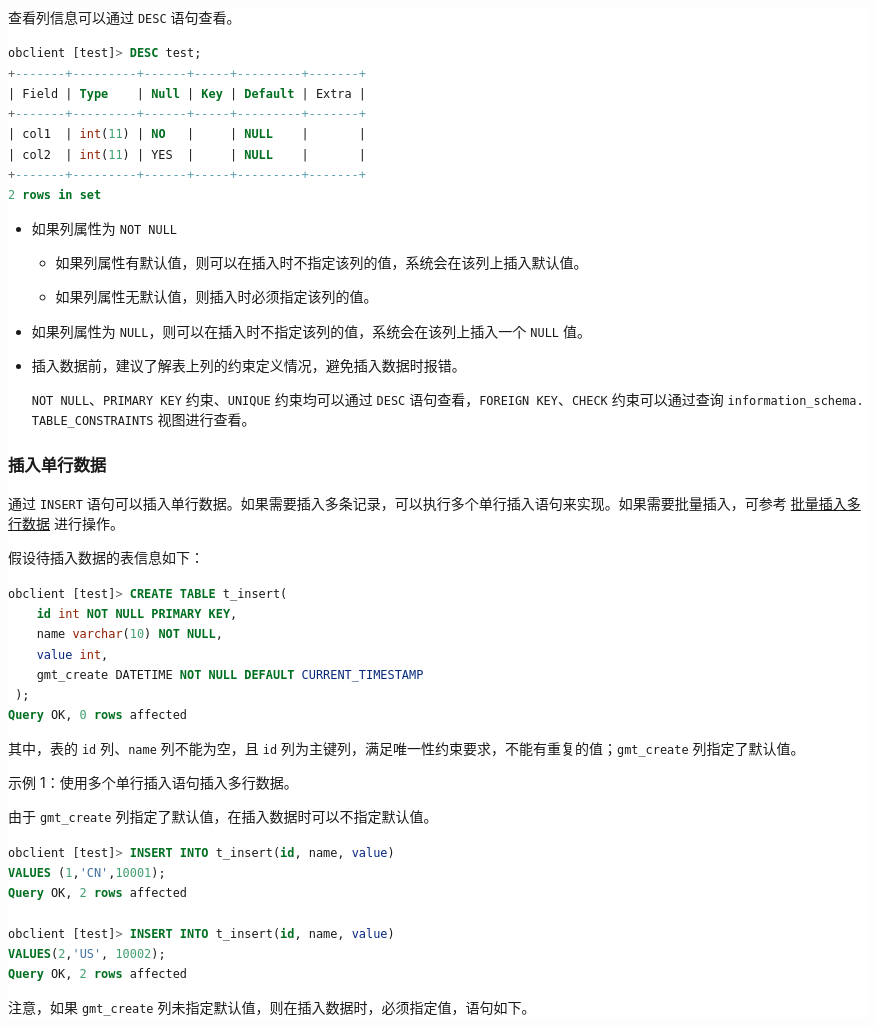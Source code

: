   查看列信息可以通过 `DESC` 语句查看。

  ```sql
  obclient [test]> DESC test;
  +-------+---------+------+-----+---------+-------+
  | Field | Type    | Null | Key | Default | Extra |
  +-------+---------+------+-----+---------+-------+
  | col1  | int(11) | NO   |     | NULL    |       |
  | col2  | int(11) | YES  |     | NULL    |       |
  +-------+---------+------+-----+---------+-------+
  2 rows in set
  ```
  
  * 如果列属性为 `NOT NULL`

    * 如果列属性有默认值，则可以在插入时不指定该列的值，系统会在该列上插入默认值。

    * 如果列属性无默认值，则插入时必须指定该列的值。

  * 如果列属性为 `NULL`，则可以在插入时不指定该列的值，系统会在该列上插入一个 `NULL` 值。

* 插入数据前，建议了解表上列的约束定义情况，避免插入数据时报错。
  
  `NOT NULL`、`PRIMARY KEY` 约束、`UNIQUE` 约束均可以通过 `DESC` 语句查看，`FOREIGN KEY`、`CHECK` 约束可以通过查询 `information_schema.TABLE_CONSTRAINTS` 视图进行查看。

### 插入单行数据

通过 `INSERT` 语句可以插入单行数据。如果需要插入多条记录，可以执行多个单行插入语句来实现。如果需要批量插入，可参考 [批量插入多行数据](#批量插入多行数据) 进行操作。

假设待插入数据的表信息如下：

```sql
obclient [test]> CREATE TABLE t_insert(
    id int NOT NULL PRIMARY KEY,
    name varchar(10) NOT NULL, 
    value int,
    gmt_create DATETIME NOT NULL DEFAULT CURRENT_TIMESTAMP
 );
Query OK, 0 rows affected 
```

其中，表的 `id` 列、`name` 列不能为空，且 `id` 列为主键列，满足唯一性约束要求，不能有重复的值；`gmt_create` 列指定了默认值。

示例 1：使用多个单行插入语句插入多行数据。

由于 `gmt_create` 列指定了默认值，在插入数据时可以不指定默认值。

```sql
obclient [test]> INSERT INTO t_insert(id, name, value) 
VALUES (1,'CN',10001);
Query OK, 2 rows affected

obclient [test]> INSERT INTO t_insert(id, name, value) 
VALUES(2,'US', 10002);
Query OK, 2 rows affected
```

注意，如果 `gmt_create` 列未指定默认值，则在插入数据时，必须指定值，语句如下。
